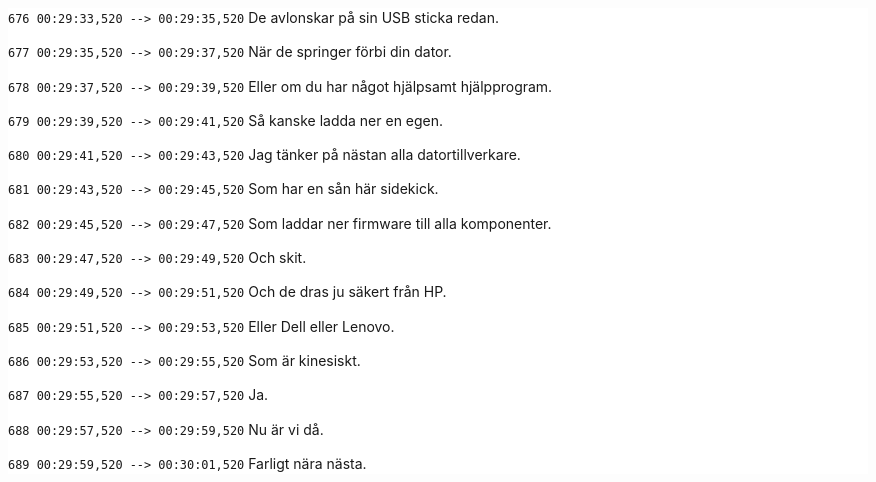 

`676 00:29:33,520 --> 00:29:35,520`
De avlonskar på sin USB sticka redan.



`677 00:29:35,520 --> 00:29:37,520`
När de springer förbi din dator.



`678 00:29:37,520 --> 00:29:39,520`
Eller om du har något hjälpsamt hjälpprogram.



`679 00:29:39,520 --> 00:29:41,520`
Så kanske ladda ner en egen.



`680 00:29:41,520 --> 00:29:43,520`
Jag tänker på nästan alla datortillverkare.



`681 00:29:43,520 --> 00:29:45,520`
Som har en sån här sidekick.



`682 00:29:45,520 --> 00:29:47,520`
Som laddar ner firmware till alla komponenter.



`683 00:29:47,520 --> 00:29:49,520`
Och skit.



`684 00:29:49,520 --> 00:29:51,520`
Och de dras ju säkert från HP.



`685 00:29:51,520 --> 00:29:53,520`
Eller Dell eller Lenovo.



`686 00:29:53,520 --> 00:29:55,520`
Som är kinesiskt.



`687 00:29:55,520 --> 00:29:57,520`
Ja.



`688 00:29:57,520 --> 00:29:59,520`
Nu är vi då.



`689 00:29:59,520 --> 00:30:01,520`
Farligt nära nästa.
